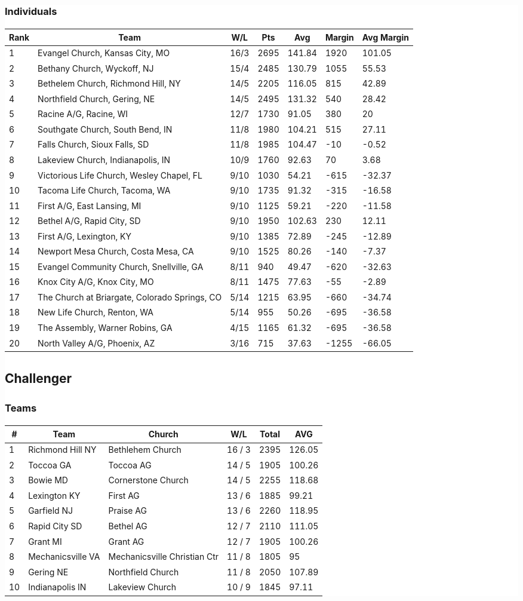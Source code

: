 ### Individuals

| Rank | Team                                          | W/L  | Pts  | Avg    | Margin | Avg Margin |
| ---- | --------------------------------------------- | ---- | ---- | ------ | ------ | ---------- |
| 1    | Evangel Church, Kansas City, MO               | 16/3 | 2695 | 141.84 | 1920   | 101.05     |
| 2    | Bethany Church, Wyckoff, NJ                   | 15/4 | 2485 | 130.79 | 1055   | 55.53      |
| 3    | Bethelem Church, Richmond Hill, NY            | 14/5 | 2205 | 116.05 | 815    | 42.89      |
| 4    | Northfield Church, Gering, NE                 | 14/5 | 2495 | 131.32 | 540    | 28.42      |
| 5    | Racine A/G, Racine, WI                        | 12/7 | 1730 | 91.05  | 380    | 20         |
| 6    | Southgate Church, South Bend, IN              | 11/8 | 1980 | 104.21 | 515    | 27.11      |
| 7    | Falls Church, Sioux Falls, SD                 | 11/8 | 1985 | 104.47 | -10    | -0.52      |
| 8    | Lakeview Church, Indianapolis, IN             | 10/9 | 1760 | 92.63  | 70     | 3.68       |
| 9    | Victorious Life Church, Wesley Chapel, FL     | 9/10 | 1030 | 54.21  | -615   | -32.37     |
| 10   | Tacoma Life Church, Tacoma, WA                | 9/10 | 1735 | 91.32  | -315   | -16.58     |
| 11   | First A/G, East Lansing, MI                   | 9/10 | 1125 | 59.21  | -220   | -11.58     |
| 12   | Bethel A/G, Rapid City, SD                    | 9/10 | 1950 | 102.63 | 230    | 12.11      |
| 13   | First A/G, Lexington, KY                      | 9/10 | 1385 | 72.89  | -245   | -12.89     |
| 14   | Newport Mesa Church, Costa Mesa, CA           | 9/10 | 1525 | 80.26  | -140   | -7.37      |
| 15   | Evangel Community Church, Snellville, GA      | 8/11 | 940  | 49.47  | -620   | -32.63     |
| 16   | Knox City A/G, Knox City, MO                  | 8/11 | 1475 | 77.63  | -55    | -2.89      |
| 17   | The Church at Briargate, Colorado Springs, CO | 5/14 | 1215 | 63.95  | -660   | -34.74     |
| 18   | New Life Church, Renton, WA                   | 5/14 | 955  | 50.26  | -695   | -36.58     |
| 19   | The Assembly, Warner Robins, GA               | 4/15 | 1165 | 61.32  | -695   | -36.58     |
| 20   | North Valley A/G, Phoenix, AZ                 | 3/16 | 715  | 37.63  | -1255  | -66.05     |

## Challenger

### Teams

| #   | Team                   | Church                       | W/L    | Total | AVG    |
| --- | ---------------------- | ---------------------------- | ------ | ----- | ------ |
| 1   | Richmond Hill NY       | Bethlehem Church             | 16 / 3 | 2395  | 126.05 |
| 2   | Toccoa GA              | Toccoa AG                    | 14 / 5 | 1905  | 100.26 |
| 3   | Bowie MD               | Cornerstone Church           | 14 / 5 | 2255  | 118.68 |
| 4   | Lexington KY           | First AG                     | 13 / 6 | 1885  | 99.21  |
| 5   | Garfield NJ            | Praise AG                    | 13 / 6 | 2260  | 118.95 |
| 6   | Rapid City SD          | Bethel AG                    | 12 / 7 | 2110  | 111.05 |
| 7   | Grant MI               | Grant AG                     | 12 / 7 | 1905  | 100.26 |
| 8   | Mechanicsville VA      | Mechanicsville Christian Ctr | 11 / 8 | 1805  | 95     |
| 9   | Gering NE              | Northfield Church            | 11 / 8 | 2050  | 107.89 |
| 10  | Indianapolis IN        | Lakeview Church              | 10 / 9 | 1845  | 97.11  |